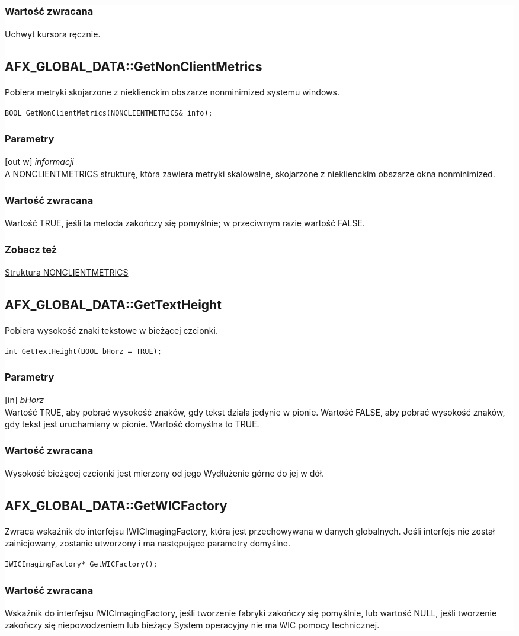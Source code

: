 ### <a name="return-value"></a>Wartość zwracana  
 Uchwyt kursora ręcznie.  

## <a name="getnonclientmetrics"></a> AFX_GLOBAL_DATA::GetNonClientMetrics
Pobiera metryki skojarzone z nieklienckim obszarze nonminimized systemu windows.  
  
  
```  
BOOL GetNonClientMetrics(NONCLIENTMETRICS& info);
```  
  
### <a name="parameters"></a>Parametry   
 [out w] *informacji*  
 A [NONCLIENTMETRICS](https://msdn.microsoft.com/library/windows/desktop/ff729175) strukturę, która zawiera metryki skalowalne, skojarzone z nieklienckim obszarze okna nonminimized.  
  
### <a name="return-value"></a>Wartość zwracana  
 Wartość TRUE, jeśli ta metoda zakończy się pomyślnie; w przeciwnym razie wartość FALSE.  
 
  
### <a name="see-also"></a>Zobacz też   
 [Struktura NONCLIENTMETRICS](https://msdn.microsoft.com/library/windows/desktop/ff729175)

## <a name="gettextheight"></a> AFX_GLOBAL_DATA::GetTextHeight
 Pobiera wysokość znaki tekstowe w bieżącej czcionki.  
  
  
```  
int GetTextHeight(BOOL bHorz = TRUE);
```  
  
### <a name="parameters"></a>Parametry   
 [in] *bHorz*  
 Wartość TRUE, aby pobrać wysokość znaków, gdy tekst działa jedynie w pionie. Wartość FALSE, aby pobrać wysokość znaków, gdy tekst jest uruchamiany w pionie. Wartość domyślna to TRUE.  
  
### <a name="return-value"></a>Wartość zwracana  
 Wysokość bieżącej czcionki jest mierzony od jego Wydłużenie górne do jej w dół.  
  
## <a name="getwicfactory"></a> AFX_GLOBAL_DATA::GetWICFactory
Zwraca wskaźnik do interfejsu IWICImagingFactory, która jest przechowywana w danych globalnych. Jeśli interfejs nie został zainicjowany, zostanie utworzony i ma następujące parametry domyślne.  
  
  
```  
IWICImagingFactory* GetWICFactory();
```  
  
### <a name="return-value"></a>Wartość zwracana  
 Wskaźnik do interfejsu IWICImagingFactory, jeśli tworzenie fabryki zakończy się pomyślnie, lub wartość NULL, jeśli tworzenie zakończy się niepowodzeniem lub bieżący System operacyjny nie ma WIC pomocy technicznej.  
  
